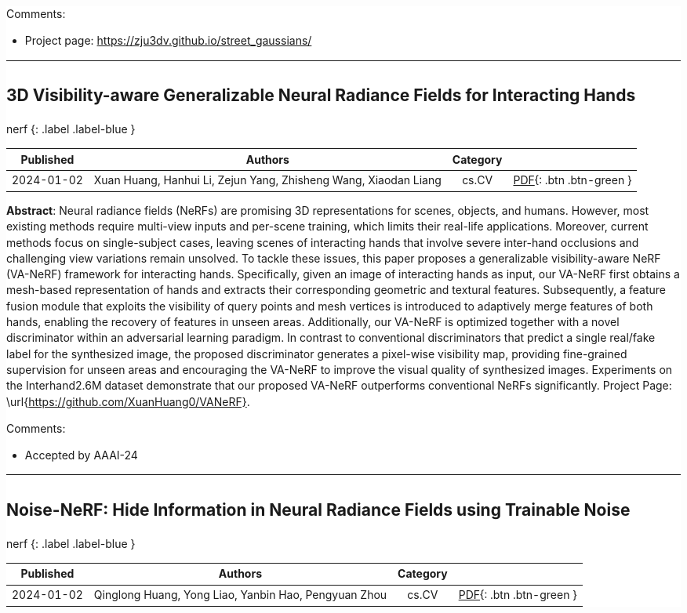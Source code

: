 Comments:
- Project page: https://zju3dv.github.io/street_gaussians/

---

## 3D Visibility-aware Generalizable Neural Radiance Fields for Interacting  Hands

nerf
{: .label .label-blue }

| Published | Authors | Category | |
|:---:|:---:|:---:|:---:|
| 2024-01-02 | Xuan Huang, Hanhui Li, Zejun Yang, Zhisheng Wang, Xiaodan Liang | cs.CV | [PDF](http://arxiv.org/pdf/2401.00979v1){: .btn .btn-green } |

**Abstract**: Neural radiance fields (NeRFs) are promising 3D representations for scenes,
objects, and humans. However, most existing methods require multi-view inputs
and per-scene training, which limits their real-life applications. Moreover,
current methods focus on single-subject cases, leaving scenes of interacting
hands that involve severe inter-hand occlusions and challenging view variations
remain unsolved. To tackle these issues, this paper proposes a generalizable
visibility-aware NeRF (VA-NeRF) framework for interacting hands. Specifically,
given an image of interacting hands as input, our VA-NeRF first obtains a
mesh-based representation of hands and extracts their corresponding geometric
and textural features. Subsequently, a feature fusion module that exploits the
visibility of query points and mesh vertices is introduced to adaptively merge
features of both hands, enabling the recovery of features in unseen areas.
Additionally, our VA-NeRF is optimized together with a novel discriminator
within an adversarial learning paradigm. In contrast to conventional
discriminators that predict a single real/fake label for the synthesized image,
the proposed discriminator generates a pixel-wise visibility map, providing
fine-grained supervision for unseen areas and encouraging the VA-NeRF to
improve the visual quality of synthesized images. Experiments on the
Interhand2.6M dataset demonstrate that our proposed VA-NeRF outperforms
conventional NeRFs significantly. Project Page:
\url{https://github.com/XuanHuang0/VANeRF}.

Comments:
- Accepted by AAAI-24

---

## Noise-NeRF: Hide Information in Neural Radiance Fields using Trainable  Noise

nerf
{: .label .label-blue }

| Published | Authors | Category | |
|:---:|:---:|:---:|:---:|
| 2024-01-02 | Qinglong Huang, Yong Liao, Yanbin Hao, Pengyuan Zhou | cs.CV | [PDF](http://arxiv.org/pdf/2401.01216v1){: .btn .btn-green } |
